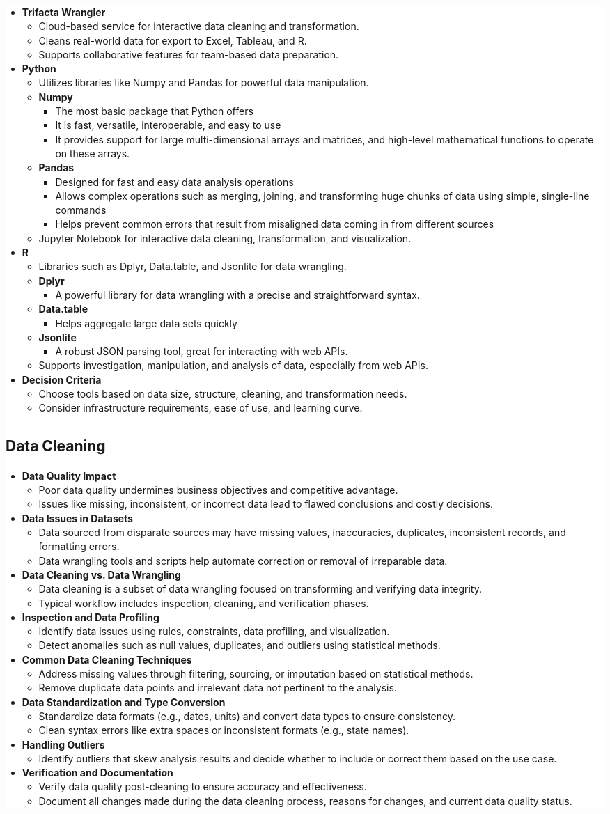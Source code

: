 - **Trifacta Wrangler**
    - Cloud-based service for interactive data cleaning and transformation.
    - Cleans real-world data for export to Excel, Tableau, and R.
    - Supports collaborative features for team-based data preparation.
- **Python**
    - Utilizes libraries like Numpy and Pandas for powerful data manipulation.
    - **Numpy**
        - The most basic package that Python offers
        - It is fast, versatile, interoperable, and easy to use
        - It provides support for large multi-dimensional arrays and matrices, and high-level mathematical functions to operate on these arrays.
    - **Pandas**
        - Designed for fast and easy data analysis operations
        - Allows complex operations such as merging, joining, and transforming huge chunks of data using simple, single-line commands
        - Helps prevent common errors that result from misaligned data coming in from different sources
    - Jupyter Notebook for interactive data cleaning, transformation, and visualization.
- **R**
    - Libraries such as Dplyr, Data.table, and Jsonlite for data wrangling.
    - **Dplyr**
        - A powerful library for data wrangling with a precise and straightforward syntax.
    - **Data.table**
        - Helps aggregate large data sets quickly
    - **Jsonlite**
        - A robust JSON parsing tool, great for interacting with web APIs.
    - Supports investigation, manipulation, and analysis of data, especially from web APIs.
- **Decision Criteria**
    - Choose tools based on data size, structure, cleaning, and transformation needs.
    - Consider infrastructure requirements, ease of use, and learning curve.

## Data Cleaning

- **Data Quality Impact**
    - Poor data quality undermines business objectives and competitive advantage.
    - Issues like missing, inconsistent, or incorrect data lead to flawed conclusions and costly decisions.
- **Data Issues in Datasets**
    - Data sourced from disparate sources may have missing values, inaccuracies, duplicates, inconsistent records, and formatting errors.
    - Data wrangling tools and scripts help automate correction or removal of irreparable data.
- **Data Cleaning vs. Data Wrangling**
    - Data cleaning is a subset of data wrangling focused on transforming and verifying data integrity.
    - Typical workflow includes inspection, cleaning, and verification phases.
- **Inspection and Data Profiling**
    - Identify data issues using rules, constraints, data profiling, and visualization.
    - Detect anomalies such as null values, duplicates, and outliers using statistical methods.
- **Common Data Cleaning Techniques**
    - Address missing values through filtering, sourcing, or imputation based on statistical methods.
    - Remove duplicate data points and irrelevant data not pertinent to the analysis.
- **Data Standardization and Type Conversion**
    - Standardize data formats (e.g., dates, units) and convert data types to ensure consistency.
    - Clean syntax errors like extra spaces or inconsistent formats (e.g., state names).
- **Handling Outliers**
    - Identify outliers that skew analysis results and decide whether to include or correct them based on the use case.
- **Verification and Documentation**
    - Verify data quality post-cleaning to ensure accuracy and effectiveness.
    - Document all changes made during the data cleaning process, reasons for changes, and current data quality status.
